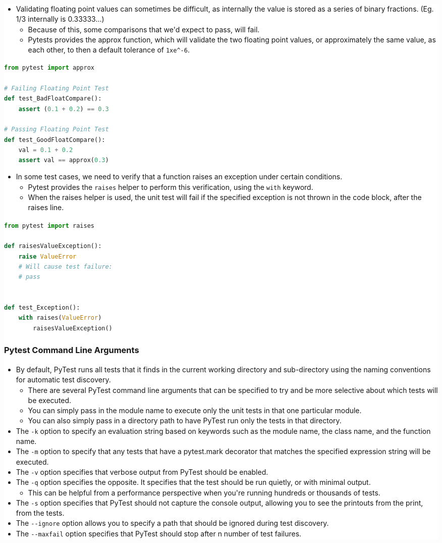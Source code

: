 * Validating floating point values can sometimes be difficult, as internally the value is stored as a series of binary fractions. (Eg. 1/3 internally is 0.33333...)
    * Because of this, some comparisons that we'd expect to pass, will fail. 
    * Pytests provides the approx function, which will validate the two floating point values, or approximately the same value, as each other, to then a default tolerance of `1xe^-6`. 

```python
from pytest import approx

# Failing Floating Point Test
def test_BadFloatCompare():
	assert (0.1 + 0.2) == 0.3

# Passing Floating Point Test
def test_GoodFloatCompare():
	val = 0.1 + 0.2
	assert val == approx(0.3)
```

* In some test cases, we need to verify that a function raises an exception under certain conditions.
    * Pytest provides the `raises` helper to perform this verification, using the `with` keyword. 
    * When the raises helper is used, the unit test will fail if the specified exception is not thrown in the code block, after the raises line.

```python
from pytest import raises

def raisesValueException():
	raise ValueError
	# Will cause test failure:
	# pass
	

def test_Exception():
	with raises(ValueError)
		raisesValueException()
```

### Pytest Command Line Arguments

* By default, PyTest runs all tests that it finds in the current working directory and sub-directory using the naming conventions for automatic test discovery. 
    * There are several PyTest command line arguments that can be specified to try and be more selective about which tests will be executed. 
    * You can simply pass in the module name to execute only the unit tests in that one particular module. 
    * You can also simply pass in a directory path to have PyTest run only the tests in that directory.
* The `-k` option to specify an evaluation string based on keywords such as the module name, the class name, and the function name. 
* The `-m` option to specify that any tests that have a pytest.mark decorator that matches the specified expression string will be executed. 
* The `-v` option specifies that verbose output from PyTest should be enabled.
* The `-q` option specifies the opposite. It specifies that the test should be run quietly, or with minimal output. 
    * This can be helpful from a performance perspective when you're running hundreds or thousands of tests. 
* The `-s` option specifies that PyTest should not capture the console output, allowing you to see the printouts from the print, from the tests. 
* The `--ignore` option allows you to specify a path that should be ignored during test discovery. 
* The `--maxfail` option specifies that PyTest should stop after n number of test failures. 
